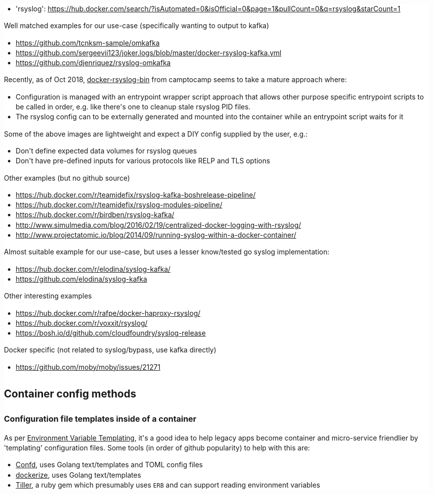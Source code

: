 - 'rsyslog': <https://hub.docker.com/search/?isAutomated=0&isOfficial=0&page=1&pullCount=0&q=rsyslog&starCount=1>

Well matched examples for our use-case (specifically wanting to output to kafka)

- <https://github.com/tcnksm-sample/omkafka>
- <https://github.com/sergeevii123/joker.logs/blob/master/docker-rsyslog-kafka.yml>
- <https://github.com/djenriquez/rsyslog-omkafka>

Recently, as of Oct 2018, [docker-rsyslog-bin](https://github.com/camptocamp/docker-rsyslog-bin/blob/master/docker-entrypoint.sh) from camptocamp seems to take a mature approach where:
- Configuration is managed with an entrypoint wrapper script approach that allows other purpose specific entrypoint scripts to be called in order, e.g. like there's one to  cleanup stale rsyslog PID files.
- The rsyslog config can to be externally generated and mounted into the container while an entrypoint script waits for it

Some of the above images are lightweight and expect a DIY config supplied by the user, e.g.:
- Don't define expected data volumes for rsyslog queues
- Don't have pre-defined inputs for various protocols like RELP and TLS options

Other examples (but no github source)

- <https://hub.docker.com/r/teamidefix/rsyslog-kafka-boshrelease-pipeline/>
- <https://hub.docker.com/r/teamidefix/rsyslog-modules-pipeline/>
- <https://hub.docker.com/r/birdben/rsyslog-kafka/>
- <http://www.simulmedia.com/blog/2016/02/19/centralized-docker-logging-with-rsyslog/>
- <http://www.projectatomic.io/blog/2014/09/running-syslog-within-a-docker-container/>

Almost suitable example for our use-case, but uses a lesser know/tested go syslog implementation:

- <https://hub.docker.com/r/elodina/syslog-kafka/>
- <https://github.com/elodina/syslog-kafka>

Other interesting examples

- <https://hub.docker.com/r/rafpe/docker-haproxy-rsyslog/>
- <https://hub.docker.com/r/voxxit/rsyslog/>
- <https://bosh.io/d/github.com/cloudfoundry/syslog-release>

Docker specific (not related to syslog/bypass, use kafka directly)

- <https://github.com/moby/moby/issues/21271>

## Container config methods

### Configuration file templates inside of a container

As per [Environment Variable Templating](http://steveadams.io/2016/08/18/Environment-Variable-Templates.html), it's a good idea to help legacy apps become container and micro-service friendlier by 'templating' configuration files. Some tools (in order of github popularity) to help with this are:

- [Confd](https://github.com/kelseyhightower/confd), uses Golang text/templates and TOML config files
- [dockerize](https://github.com/jwilder/dockerize), uses Golang text/templates
- [Tiller](https://github.com/markround/tiller), a ruby gem which presumably uses `ERB` and can support reading environment variables
